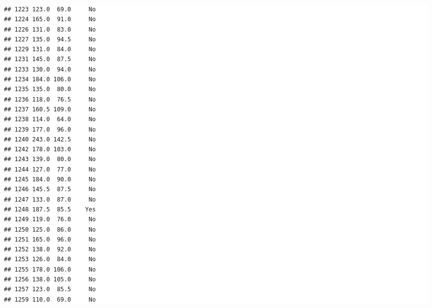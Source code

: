     ## 1223 123.0  69.0     No
    ## 1224 165.0  91.0     No
    ## 1226 131.0  83.0     No
    ## 1227 135.0  94.5     No
    ## 1229 131.0  84.0     No
    ## 1231 145.0  87.5     No
    ## 1233 130.0  94.0     No
    ## 1234 184.0 106.0     No
    ## 1235 135.0  80.0     No
    ## 1236 118.0  76.5     No
    ## 1237 160.5 109.0     No
    ## 1238 114.0  64.0     No
    ## 1239 177.0  96.0     No
    ## 1240 243.0 142.5     No
    ## 1242 178.0 103.0     No
    ## 1243 139.0  80.0     No
    ## 1244 127.0  77.0     No
    ## 1245 184.0  90.0     No
    ## 1246 145.5  87.5     No
    ## 1247 133.0  87.0     No
    ## 1248 187.5  85.5    Yes
    ## 1249 119.0  76.0     No
    ## 1250 125.0  86.0     No
    ## 1251 165.0  96.0     No
    ## 1252 138.0  92.0     No
    ## 1253 126.0  84.0     No
    ## 1255 178.0 106.0     No
    ## 1256 138.0 105.0     No
    ## 1257 123.0  85.5     No
    ## 1259 110.0  69.0     No